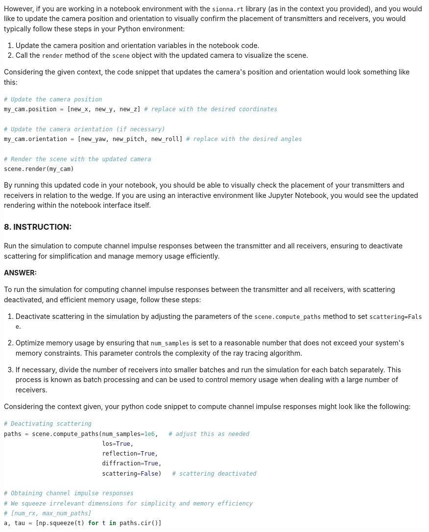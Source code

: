 However, if you are working in a notebook environment with the `sionna.rt` library (as in the context you provided), and you would like to update the camera position and orientation to visually confirm the placement of transmitters and receivers, you would typically follow these steps in your Python environment:

1. Update the camera position and orientation variables in the notebook code.
2. Call the `render` method of the `scene` object with the updated camera to visualize the scene.

Considering the given context, the code snippet that updates the camera's position and orientation would look something like this:

```python
# Update the camera position
my_cam.position = [new_x, new_y, new_z] # replace with the desired coordinates

# Update the camera orientation (if necessary)
my_cam.orientation = [new_yaw, new_pitch, new_roll] # replace with the desired angles

# Render the scene with the updated camera
scene.render(my_cam)
```

By running this updated code in your notebook, you should be able to visually check the placement of your transmitters and receivers in relation to the wedge. If you are using an interactive environment like Jupyter Notebook, you would see the updated rendering within the notebook interface itself.

### 8. INSTRUCTION:
Run the simulation to compute channel impulse responses between the transmitter and all receivers, ensuring to deactivate scattering for simplification and manage memory usage efficiently.

**ANSWER:**

To run the simulation for computing channel impulse responses between the transmitter and all receivers, with scattering deactivated, and efficient memory usage, follow these steps:

1. Deactivate scattering in the simulation by adjusting the parameters of the `scene.compute_paths` method to set `scattering=False`.

2. Optimize memory usage by ensuring that `num_samples` is set to a reasonable number that does not exceed your system's memory constraints. This parameter controls the complexity of the ray tracing algorithm.

3. If necessary, divide the number of receivers into smaller batches and run the simulation for each batch separately. This process is known as batch processing and can be used to control memory usage when dealing with a large number of receivers.

Considering the context given, your python code snippet to compute channel impulse responses might look like the following:

```python
# Deactivating scattering
paths = scene.compute_paths(num_samples=1e6,   # adjust this as needed
                            los=True,
                            reflection=True,
                            diffraction=True,
                            scattering=False)   # scattering deactivated

# Obtaining channel impulse responses
# We squeeze irrelevant dimensions for simplicity and memory efficiency
# [num_rx, max_num_paths]
a, tau = [np.squeeze(t) for t in paths.cir()]
```
